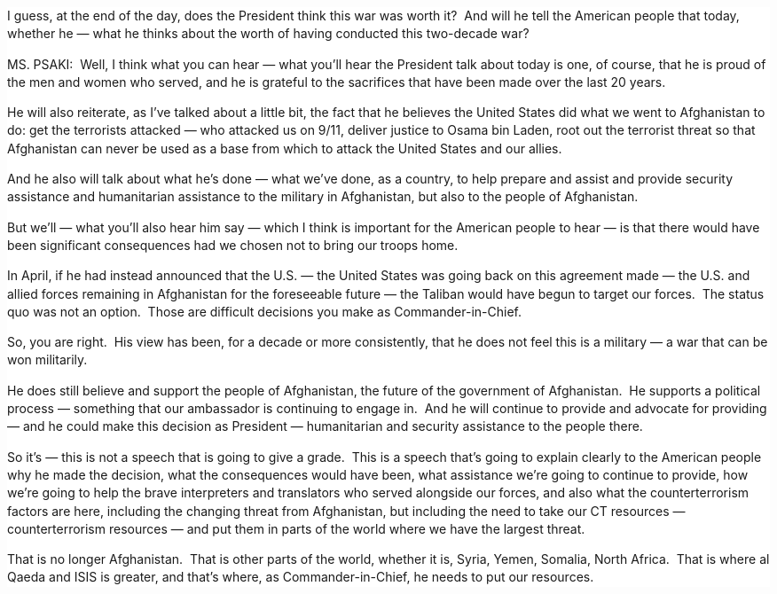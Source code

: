 I guess, at the end of the day, does the President think this war was
worth it?  And will he tell the American people that today, whether he —
what he thinks about the worth of having conducted this two-decade
war?  
  
MS. PSAKI:  Well, I think what you can hear — what you’ll hear the
President talk about today is one, of course, that he is proud of the
men and women who served, and he is grateful to the sacrifices that have
been made over the last 20 years.  
  
He will also reiterate, as I’ve talked about a little bit, the fact that
he believes the United States did what we went to Afghanistan to do: get
the terrorists attacked — who attacked us on 9/11, deliver justice to
Osama bin Laden, root out the terrorist threat so that Afghanistan can
never be used as a base from which to attack the United States and our
allies.  
  
And he also will talk about what he’s done — what we’ve done, as a
country, to help prepare and assist and provide security assistance and
humanitarian assistance to the military in Afghanistan, but also to the
people of Afghanistan.   
  
But we’ll — what you’ll also hear him say — which I think is important
for the American people to hear — is that there would have been
significant consequences had we chosen not to bring our troops home.   
  
In April, if he had instead announced that the U.S. — the United States
was going back on this agreement made — the U.S. and allied forces
remaining in Afghanistan for the foreseeable future — the Taliban would
have begun to target our forces.  The status quo was not an option. 
Those are difficult decisions you make as Commander-in-Chief.   
  
So, you are right.  His view has been, for a decade or more
consistently, that he does not feel this is a military — a war that can
be won militarily.   
  
He does still believe and support the people of Afghanistan, the future
of the government of Afghanistan.  He supports a political process —
something that our ambassador is continuing to engage in.  And he will
continue to provide and advocate for providing — and he could make this
decision as President — humanitarian and security assistance to the
people there.   
  
So it’s — this is not a speech that is going to give a grade.  This is a
speech that’s going to explain clearly to the American people why he
made the decision, what the consequences would have been, what
assistance we’re going to continue to provide, how we’re going to help
the brave interpreters and translators who served alongside our forces,
and also what the counterterrorism factors are here, including the
changing threat from Afghanistan, but including the need to take our CT
resources — counterterrorism resources — and put them in parts of the
world where we have the largest threat.   
  
That is no longer Afghanistan.  That is other parts of the world,
whether it is, Syria, Yemen, Somalia, North Africa.  That is where al
Qaeda and ISIS is greater, and that’s where, as Commander-in-Chief, he
needs to put our resources.  
  